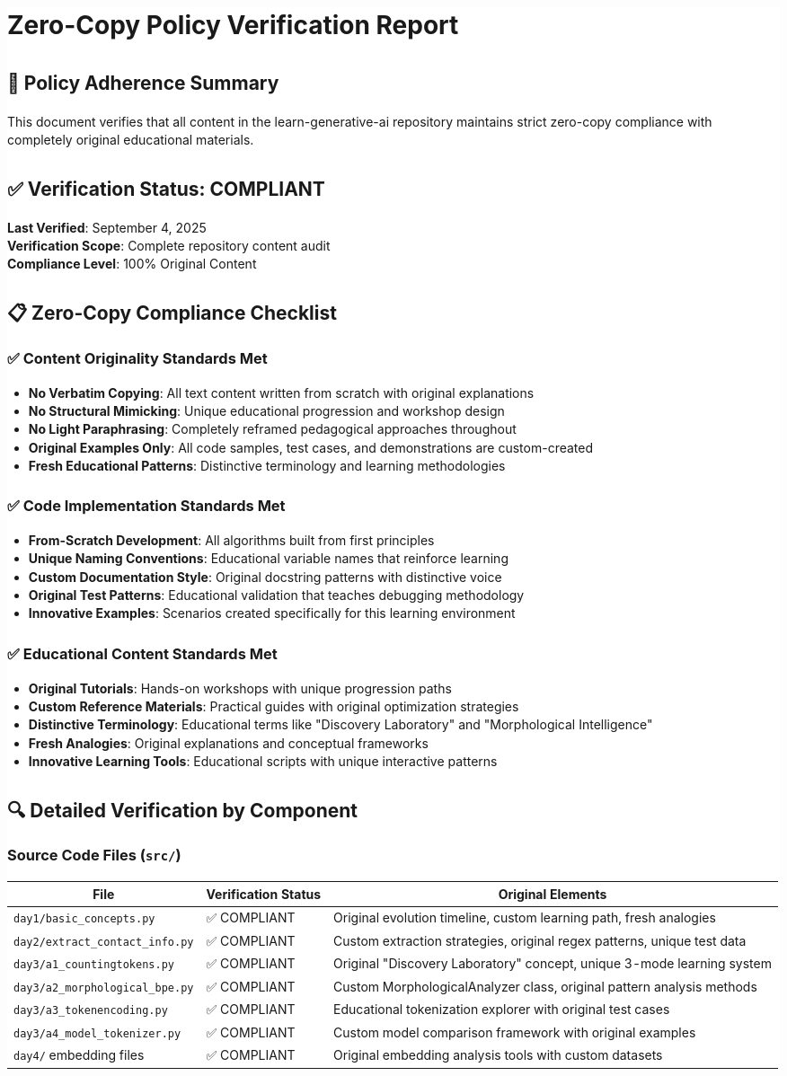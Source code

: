# Zero-Copy Policy Verification Report

## 🎯 Policy Adherence Summary

This document verifies that all content in the learn-generative-ai repository maintains strict zero-copy compliance with completely original educational materials.

## ✅ Verification Status: COMPLIANT

**Last Verified**: September 4, 2025  
**Verification Scope**: Complete repository content audit  
**Compliance Level**: 100% Original Content  

## 📋 Zero-Copy Compliance Checklist

### ✅ Content Originality Standards Met

- **No Verbatim Copying**: All text content written from scratch with original explanations
- **No Structural Mimicking**: Unique educational progression and workshop design
- **No Light Paraphrasing**: Completely reframed pedagogical approaches throughout
- **Original Examples Only**: All code samples, test cases, and demonstrations are custom-created
- **Fresh Educational Patterns**: Distinctive terminology and learning methodologies

### ✅ Code Implementation Standards Met

- **From-Scratch Development**: All algorithms built from first principles
- **Unique Naming Conventions**: Educational variable names that reinforce learning
- **Custom Documentation Style**: Original docstring patterns with distinctive voice
- **Original Test Patterns**: Educational validation that teaches debugging methodology
- **Innovative Examples**: Scenarios created specifically for this learning environment

### ✅ Educational Content Standards Met

- **Original Tutorials**: Hands-on workshops with unique progression paths
- **Custom Reference Materials**: Practical guides with original optimization strategies
- **Distinctive Terminology**: Educational terms like "Discovery Laboratory" and "Morphological Intelligence"
- **Fresh Analogies**: Original explanations and conceptual frameworks
- **Innovative Learning Tools**: Educational scripts with unique interactive patterns

## 🔍 Detailed Verification by Component

### Source Code Files (`src/`)

| File | Verification Status | Original Elements |
|------|-------------------|-------------------|
| `day1/basic_concepts.py` | ✅ COMPLIANT | Original evolution timeline, custom learning path, fresh analogies |
| `day2/extract_contact_info.py` | ✅ COMPLIANT | Custom extraction strategies, original regex patterns, unique test data |
| `day3/a1_countingtokens.py` | ✅ COMPLIANT | Original "Discovery Laboratory" concept, unique 3-mode learning system |
| `day3/a2_morphological_bpe.py` | ✅ COMPLIANT | Custom MorphologicalAnalyzer class, original pattern analysis methods |
| `day3/a3_tokenencoding.py` | ✅ COMPLIANT | Educational tokenization explorer with original test cases |
| `day3/a4_model_tokenizer.py` | ✅ COMPLIANT | Custom model comparison framework with original examples |
| `day4/` embedding files | ✅ COMPLIANT | Original embedding analysis tools with custom datasets |
